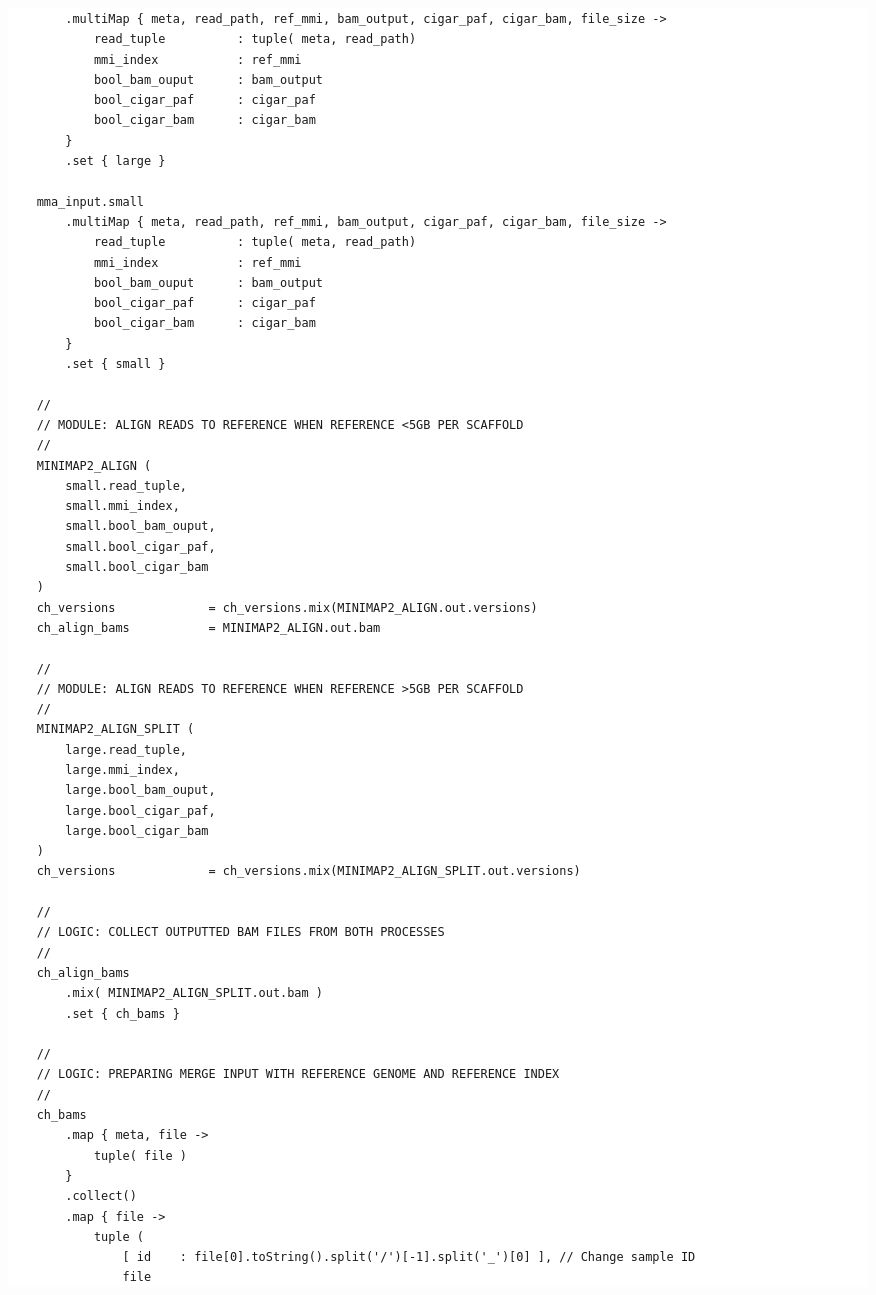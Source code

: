 ```
        .multiMap { meta, read_path, ref_mmi, bam_output, cigar_paf, cigar_bam, file_size ->
            read_tuple          : tuple( meta, read_path)
            mmi_index           : ref_mmi
            bool_bam_ouput      : bam_output
            bool_cigar_paf      : cigar_paf
            bool_cigar_bam      : cigar_bam
        }
        .set { large }

    mma_input.small
        .multiMap { meta, read_path, ref_mmi, bam_output, cigar_paf, cigar_bam, file_size ->
            read_tuple          : tuple( meta, read_path)
            mmi_index           : ref_mmi
            bool_bam_ouput      : bam_output
            bool_cigar_paf      : cigar_paf
            bool_cigar_bam      : cigar_bam
        }
        .set { small }

    //
    // MODULE: ALIGN READS TO REFERENCE WHEN REFERENCE <5GB PER SCAFFOLD
    //
    MINIMAP2_ALIGN (
        small.read_tuple,
        small.mmi_index,
        small.bool_bam_ouput,
        small.bool_cigar_paf,
        small.bool_cigar_bam
    )
    ch_versions             = ch_versions.mix(MINIMAP2_ALIGN.out.versions)
    ch_align_bams           = MINIMAP2_ALIGN.out.bam

    //
    // MODULE: ALIGN READS TO REFERENCE WHEN REFERENCE >5GB PER SCAFFOLD
    //
    MINIMAP2_ALIGN_SPLIT (
        large.read_tuple,
        large.mmi_index,
        large.bool_bam_ouput,
        large.bool_cigar_paf,
        large.bool_cigar_bam
    )
    ch_versions             = ch_versions.mix(MINIMAP2_ALIGN_SPLIT.out.versions)

    //
    // LOGIC: COLLECT OUTPUTTED BAM FILES FROM BOTH PROCESSES
    //
    ch_align_bams
        .mix( MINIMAP2_ALIGN_SPLIT.out.bam )
        .set { ch_bams }

    //
    // LOGIC: PREPARING MERGE INPUT WITH REFERENCE GENOME AND REFERENCE INDEX
    //
    ch_bams
        .map { meta, file ->
            tuple( file )
        }
        .collect()
        .map { file ->
            tuple (
                [ id    : file[0].toString().split('/')[-1].split('_')[0] ], // Change sample ID
                file
```